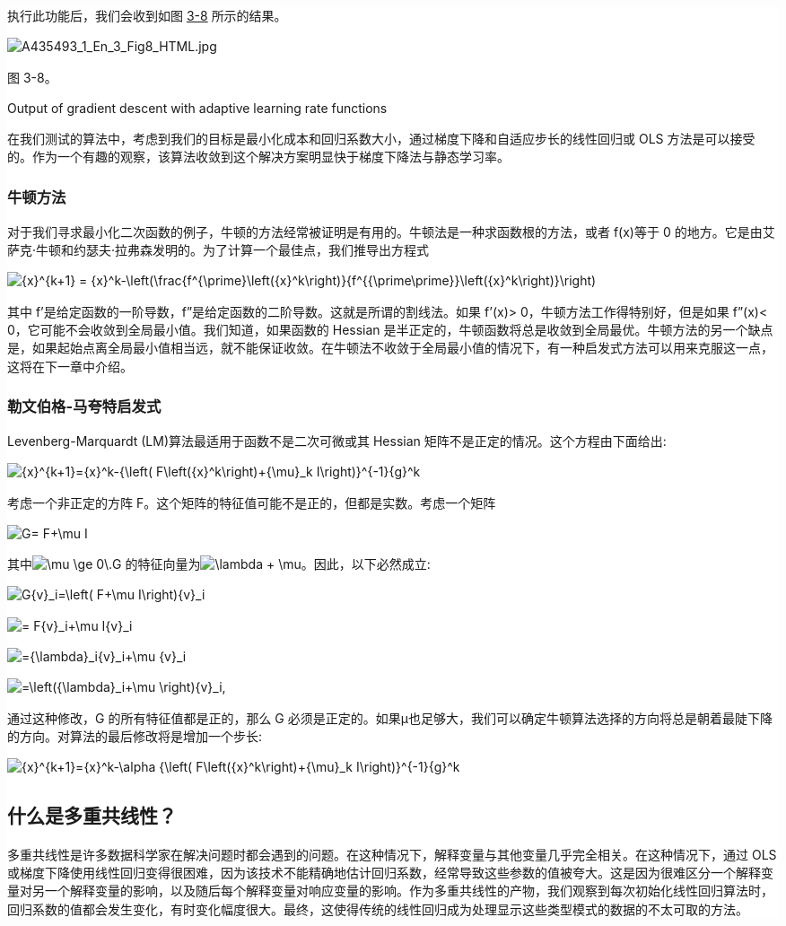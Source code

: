 ```py

```

执行此功能后，我们会收到如图 [3-8](#Fig8) 所示的结果。

![A435493_1_En_3_Fig8_HTML.jpg](../Images/A435493_1_En_3_Fig8_HTML.jpg)

图 3-8。

Output of gradient descent with adaptive learning rate functions

在我们测试的算法中，考虑到我们的目标是最小化成本和回归系数大小，通过梯度下降和自适应步长的线性回归或 OLS 方法是可以接受的。作为一个有趣的观察，该算法收敛到这个解决方案明显快于梯度下降法与静态学习率。

### 牛顿方法

对于我们寻求最小化二次函数的例子，牛顿的方法经常被证明是有用的。牛顿法是一种求函数根的方法，或者 f(x)等于 0 的地方。它是由艾萨克·牛顿和约瑟夫·拉弗森发明的。为了计算一个最佳点，我们推导出方程式

![$$ {x}^{k+1} = {x}^k-\left(\frac{f^{\prime}\left({x}^k\right)}{f^{{\prime\prime}}\left({x}^k\right)}\right) $$](../Images/A435493_1_En_3_Chapter_Equv.gif)

其中 f’是给定函数的一阶导数，f”是给定函数的二阶导数。这就是所谓的割线法。如果 f’(x)> 0，牛顿方法工作得特别好，但是如果 f”(x)< 0，它可能不会收敛到全局最小值。我们知道，如果函数的 Hessian 是半正定的，牛顿函数将总是收敛到全局最优。牛顿方法的另一个缺点是，如果起始点离全局最小值相当远，就不能保证收敛。在牛顿法不收敛于全局最小值的情况下，有一种启发式方法可以用来克服这一点，这将在下一章中介绍。

### 勒文伯格-马夸特启发式

Levenberg-Marquardt (LM)算法最适用于函数不是二次可微或其 Hessian 矩阵不是正定的情况。这个方程由下面给出:

![$$ {x}^{k+1}={x}^k-{\left( F\left({x}^k\right)+{\mu}_k I\right)}^{-1}{g}^k $$](../Images/A435493_1_En_3_Chapter_Equw.gif)

考虑一个非正定的方阵 F。这个矩阵的特征值可能不是正的，但都是实数。考虑一个矩阵

![$$ G= F+\mu I $$](../Images/A435493_1_En_3_Chapter_Equx.gif)

其中![$$ \mu \ge 0\. $$](../Images/A435493_1_En_3_Chapter_IEq14.gif)G 的特征向量为![$$ \lambda + \mu $$](../Images/A435493_1_En_3_Chapter_IEq15.gif)。因此，以下必然成立:

![$$ G{v}_i=\left( F+\mu I\right){v}_i $$](../Images/A435493_1_En_3_Chapter_Equy.gif)

![$$ = F{v}_i+\mu I{v}_i $$](../Images/A435493_1_En_3_Chapter_Equz.gif)

![$$ ={\lambda}_i{v}_i+\mu {v}_i $$](../Images/A435493_1_En_3_Chapter_Equaa.gif)

![$$ =\left({\lambda}_i+\mu \right){v}_i, $$](../Images/A435493_1_En_3_Chapter_Equab.gif)

通过这种修改，G 的所有特征值都是正的，那么 G 必须是正定的。如果μ也足够大，我们可以确定牛顿算法选择的方向将总是朝着最陡下降的方向。对算法的最后修改将是增加一个步长:

![$$ {x}^{k+1}={x}^k-\alpha {\left( F\left({x}^k\right)+{\mu}_k I\right)}^{-1}{g}^k $$](../Images/A435493_1_En_3_Chapter_Equac.gif)

## 什么是多重共线性？

多重共线性是许多数据科学家在解决问题时都会遇到的问题。在这种情况下，解释变量与其他变量几乎完全相关。在这种情况下，通过 OLS 或梯度下降使用线性回归变得很困难，因为该技术不能精确地估计回归系数，经常导致这些参数的值被夸大。这是因为很难区分一个解释变量对另一个解释变量的影响，以及随后每个解释变量对响应变量的影响。作为多重共线性的产物，我们观察到每次初始化线性回归算法时，回归系数的值都会发生变化，有时变化幅度很大。最终，这使得传统的线性回归成为处理显示这些类型模式的数据的不太可取的方法。

